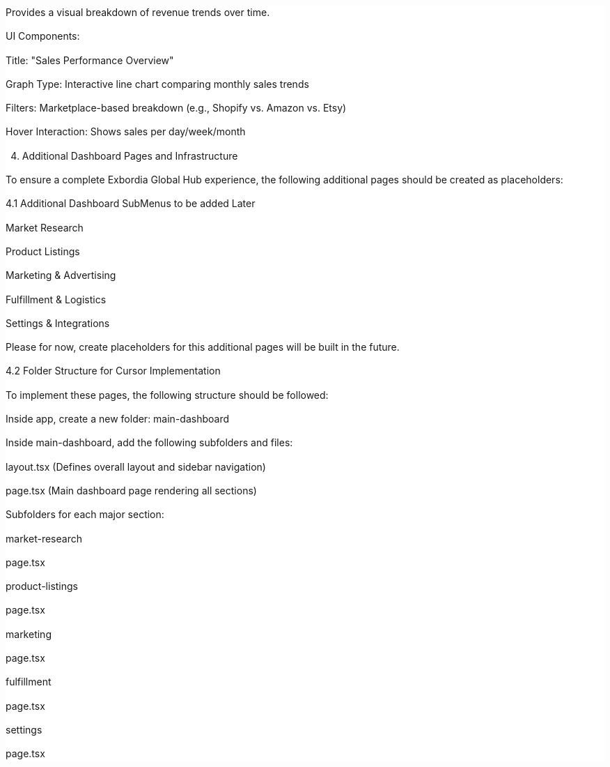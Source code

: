 Provides a visual breakdown of revenue trends over time.

UI Components:

Title: "Sales Performance Overview"

Graph Type: Interactive line chart comparing monthly sales trends

Filters: Marketplace-based breakdown (e.g., Shopify vs. Amazon vs. Etsy)

Hover Interaction: Shows sales per day/week/month

4. Additional Dashboard Pages and Infrastructure

To ensure a complete Exbordia Global Hub experience, the following additional pages should be created as placeholders:

4.1 Additional Dashboard SubMenus to be added Later

Market Research

Product Listings

Marketing & Advertising

Fulfillment & Logistics

Settings & Integrations

Please for now, create placeholders for this additional pages will be built in the future.

4.2 Folder Structure for Cursor Implementation

To implement these pages, the following structure should be followed:

Inside app, create a new folder: main-dashboard

Inside main-dashboard, add the following subfolders and files:

layout.tsx (Defines overall layout and sidebar navigation)

page.tsx (Main dashboard page rendering all sections)

Subfolders for each major section:

market-research

page.tsx

product-listings

page.tsx

marketing

page.tsx

fulfillment

page.tsx

settings

page.tsx
